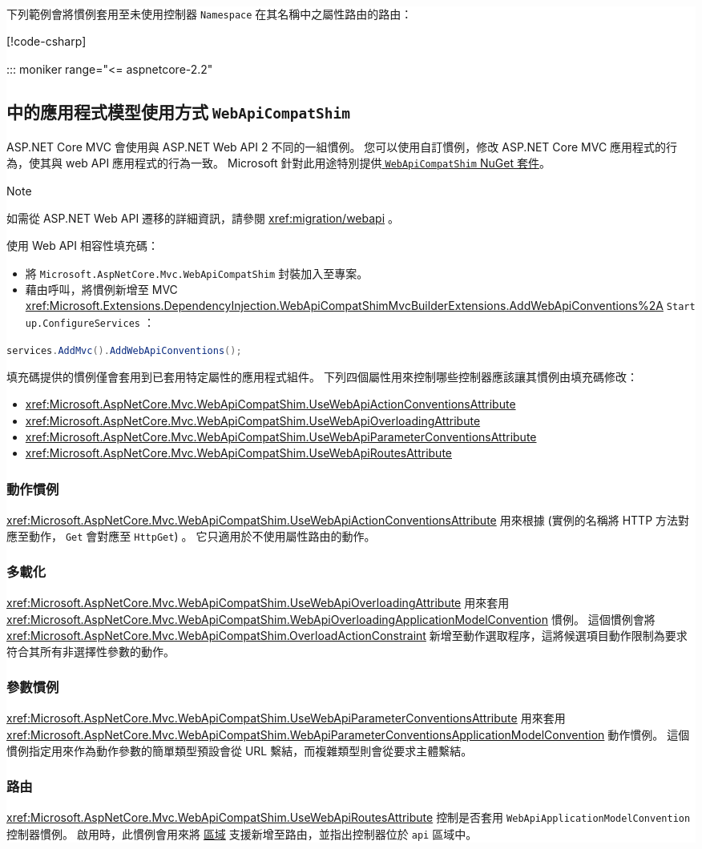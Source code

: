 下列範例會將慣例套用至未使用控制器  `Namespace` 在其名稱中之屬性路由的路由：

[!code-csharp[](./application-model/sample/src/AppModelSample/Controllers/NamespaceRoutingController.cs?highlight=7-8)]

::: moniker range="<= aspnetcore-2.2"

## <a name="application-model-usage-in-webapicompatshim"></a>中的應用程式模型使用方式 `WebApiCompatShim`

ASP.NET Core MVC 會使用與 ASP.NET Web API 2 不同的一組慣例。 您可以使用自訂慣例，修改 ASP.NET Core MVC 應用程式的行為，使其與 web API 應用程式的行為一致。 Microsoft 針對此用途特別提供[ `WebApiCompatShim` NuGet 套件](https://www.nuget.org/packages/Microsoft.AspNetCore.Mvc.WebApiCompatShim)。

> [!NOTE]
> 如需從 ASP.NET Web API 遷移的詳細資訊，請參閱 <xref:migration/webapi> 。

使用 Web API 相容性填充碼：

* 將 `Microsoft.AspNetCore.Mvc.WebApiCompatShim` 封裝加入至專案。
* 藉由呼叫，將慣例新增至 MVC <xref:Microsoft.Extensions.DependencyInjection.WebApiCompatShimMvcBuilderExtensions.AddWebApiConventions%2A> `Startup.ConfigureServices` ：

```csharp
services.AddMvc().AddWebApiConventions();
```

填充碼提供的慣例僅會套用到已套用特定屬性的應用程式組件。 下列四個屬性用來控制哪些控制器應該讓其慣例由填充碼修改：

* <xref:Microsoft.AspNetCore.Mvc.WebApiCompatShim.UseWebApiActionConventionsAttribute>
* <xref:Microsoft.AspNetCore.Mvc.WebApiCompatShim.UseWebApiOverloadingAttribute>
* <xref:Microsoft.AspNetCore.Mvc.WebApiCompatShim.UseWebApiParameterConventionsAttribute>
* <xref:Microsoft.AspNetCore.Mvc.WebApiCompatShim.UseWebApiRoutesAttribute>

### <a name="action-conventions"></a>動作慣例

<xref:Microsoft.AspNetCore.Mvc.WebApiCompatShim.UseWebApiActionConventionsAttribute> 用來根據 (實例的名稱將 HTTP 方法對應至動作， `Get` 會對應至 `HttpGet`) 。 它只適用於不使用屬性路由的動作。

### <a name="overloading"></a>多載化

<xref:Microsoft.AspNetCore.Mvc.WebApiCompatShim.UseWebApiOverloadingAttribute> 用來套用 <xref:Microsoft.AspNetCore.Mvc.WebApiCompatShim.WebApiOverloadingApplicationModelConvention> 慣例。 這個慣例會將 <xref:Microsoft.AspNetCore.Mvc.WebApiCompatShim.OverloadActionConstraint> 新增至動作選取程序，這將候選項目動作限制為要求符合其所有非選擇性參數的動作。

### <a name="parameter-conventions"></a>參數慣例

<xref:Microsoft.AspNetCore.Mvc.WebApiCompatShim.UseWebApiParameterConventionsAttribute> 用來套用 <xref:Microsoft.AspNetCore.Mvc.WebApiCompatShim.WebApiParameterConventionsApplicationModelConvention> 動作慣例。 這個慣例指定用來作為動作參數的簡單類型預設會從 URL 繫結，而複雜類型則會從要求主體繫結。

### <a name="routes"></a>路由

<xref:Microsoft.AspNetCore.Mvc.WebApiCompatShim.UseWebApiRoutesAttribute> 控制是否套用 `WebApiApplicationModelConvention` 控制器慣例。 啟用時，此慣例會用來將 [區域](xref:mvc/controllers/areas) 支援新增至路由，並指出控制器位於 `api` 區域中。
